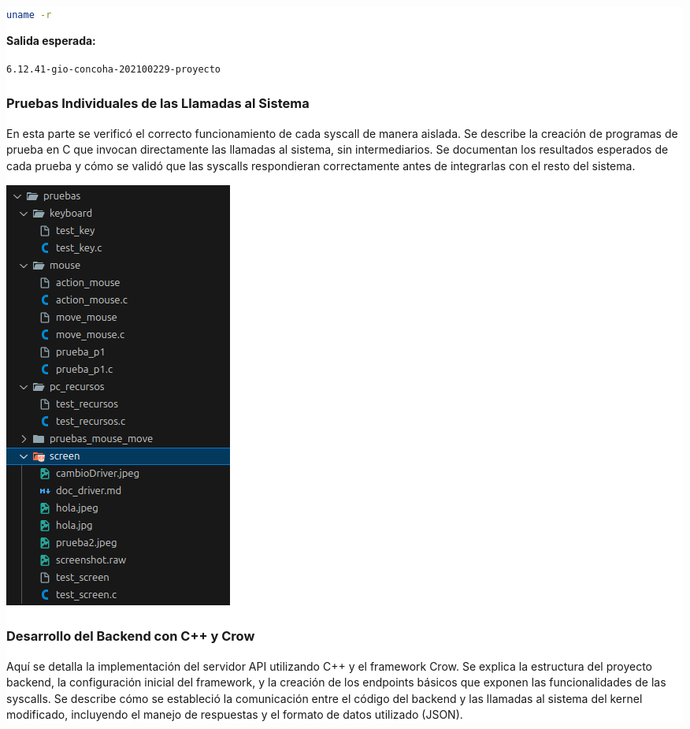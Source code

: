 ```bash
uname -r
```

**Salida esperada:**
```
6.12.41-gio-concoha-202100229-proyecto
```



### Pruebas Individuales de las Llamadas al Sistema

En esta parte se verificó el correcto funcionamiento de cada syscall de manera aislada. Se describe la creación de programas de prueba en C que invocan directamente las llamadas al sistema, sin intermediarios. Se documentan los resultados esperados de cada prueba y cómo se validó que las syscalls respondieran correctamente antes de integrarlas con el resto del sistema.

![archivos prueba C](images/prueba.png)

### Desarrollo del Backend con C++ y Crow

Aquí se detalla la implementación del servidor API utilizando C++ y el framework Crow. Se explica la estructura del proyecto backend, la configuración inicial del framework, y la creación de los endpoints básicos que exponen las funcionalidades de las syscalls. Se describe cómo se estableció la comunicación entre el código del backend y las llamadas al sistema del kernel modificado, incluyendo el manejo de respuestas y el formato de datos utilizado (JSON).

